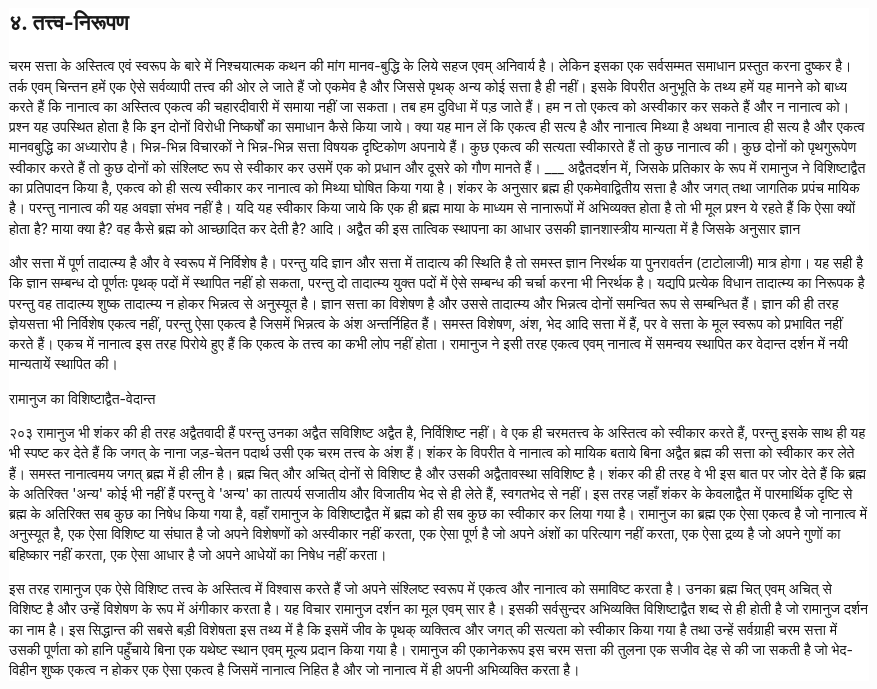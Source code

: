 ## ४. तत्त्व-निरूपण

चरम सत्ता के अस्तित्व एवं स्वरूप के बारे में निश्चयात्मक कथन की मांग मानव-बुद्धि के लिये सहज एवम् अनिवार्य है। लेकिन इसका एक सर्वसम्मत समाधान प्रस्तुत करना दुष्कर है। तर्क एवम् चिन्तन हमें एक ऐसे सर्वव्यापी तत्त्व की ओर ले जाते हैं जो एकमेव है और जिससे पृथक् अन्य कोई सत्ता है ही नहीं। इसके विपरीत अनुभूति के तथ्य हमें यह मानने को बाध्य करते हैं कि नानात्व का अस्तित्व एकत्व की चहारदीवारी में समाया नहीं जा सकता। तब हम दुविधा में पड़ जाते हैं। हम न तो एकत्व को अस्वीकार कर सकते हैं और न नानात्व को। प्रश्न यह उपस्थित होता है कि इन दोनों विरोधी निष्कर्षों का समाधान कैसे किया जाये। क्या यह मान लें कि एकत्व ही सत्य है और नानात्व मिथ्या है अथवा नानात्व ही सत्य है और एकत्व मानवबुद्धि का अध्यारोप है। भिन्न-भिन्न विचारकों ने भिन्न-भिन्न सत्ता विषयक दृष्टिकोण अपनाये हैं। कुछ एकत्व की सत्यता स्वीकारते हैं तो कुछ नानात्व की। कुछ दोनों को पृथगुरूपेण स्वीकार करते हैं तो कुछ दोनों को संश्लिष्ट रूप से स्वीकार कर उसमें एक को प्रधान और दूसरे को गौण मानते हैं। ___ अद्वैतदर्शन में, जिसके प्रतिकार के रूप में रामानुज ने विशिष्टाद्वैत का प्रतिपादन किया है, एकत्व को ही सत्य स्वीकार कर नानात्व को मिथ्या घोषित किया गया है। शंकर के अनुसार ब्रह्म ही एकमेवाद्वितीय सत्ता है और जगत् तथा जागतिक प्रपंच मायिक है। परन्तु नानात्व की यह अवज्ञा संभव नहीं है। यदि यह स्वीकार किया जाये कि एक ही ब्रह्म माया के माध्यम से नानारूपों में अभिव्यक्त होता है तो भी मूल प्रश्न ये रहते हैं कि ऐसा क्यों होता है? माया क्या है? वह कैसे ब्रह्म को आच्छादित कर देती है? आदि। अद्वैत की इस तात्विक स्थापना का आधार उसकी ज्ञानशास्त्रीय मान्यता में है जिसके अनुसार ज्ञान

और सत्ता में पूर्ण तादात्म्य है और वे स्वरूप में निर्विशेष है। परन्तु यदि ज्ञान और सत्ता में तादात्य की स्थिति है तो समस्त ज्ञान निरर्थक या पुनरावर्तन (टाटोलाजी) मात्र होगा। यह सही है कि ज्ञान सम्बन्ध दो पूर्णतः पृथक् पदों में स्थापित नहीं हो सकता, परन्तु दो तादात्म्य युक्त पदों में ऐसे सम्बन्ध की चर्चा करना भी निरर्थक है। यद्यपि प्रत्येक विधान तादात्म्य का निरूपक है परन्तु वह तादात्म्य शुष्क तादात्म्य न होकर भिन्नत्व से अनुस्यूत है। ज्ञान सत्ता का विशेषण है और उससे तादात्म्य और भिन्नत्व दोनों समन्वित रूप से सम्बन्धित हैं। ज्ञान की ही तरह ज्ञेयसत्ता भी निर्विशेष एकत्व नहीं, परन्तु ऐसा एकत्व है जिसमें भिन्नत्व के अंश अन्तर्निहित हैं। समस्त विशेषण, अंश, भेद आदि सत्ता में हैं, पर वे सत्ता के मूल स्वरूप को प्रभावित नहीं करते हैं। एकच में नानात्व इस तरह पिरोये हुए हैं कि एकत्व के तत्त्व का कभी लोप नहीं होता। रामानुज ने इसी तरह एकत्व एवम् नानात्व में समन्वय स्थापित कर वेदान्त दर्शन में नयी मान्यतायें स्थापित की।

रामानुज का विशिष्टाद्वैत-वेदान्त

२०३ रामानुज भी शंकर की ही तरह अद्वैतवादी हैं परन्तु उनका अद्वैत सविशिष्ट अद्वैत है, निर्विशिष्ट नहीं। वे एक ही चरमतत्त्व के अस्तित्व को स्वीकार करते हैं, परन्तु इसके साथ ही यह भी स्पष्ट कर देते हैं कि जगत् के नाना जड़-चेतन पदार्थ उसी एक चरम तत्त्व के अंश हैं। शंकर के विपरीत वे नानात्व को मायिक बताये बिना अद्वैत ब्रह्म की सत्ता को स्वीकार कर लेते हैं। समस्त नानात्वमय जगत् ब्रह्म में ही लीन है। ब्रह्म चित् और अचित् दोनों से विशिष्ट है और उसकी अद्वैतावस्था सविशिष्ट है। शंकर की ही तरह वे भी इस बात पर जोर देते हैं कि ब्रह्म के अतिरिक्त 'अन्य' कोई भी नहीं हैं परन्तु वे 'अन्य' का तात्पर्य सजातीय और विजातीय भेद से ही लेते हैं, स्वगतभेद से नहीं। इस तरह जहाँ शंकर के केवलाद्वैत में पारमार्थिक दृष्टि से ब्रह्म के अतिरिक्त सब कुछ का निषेध किया गया है, वहाँ रामानुज के विशिष्टाद्वैत में ब्रह्म को ही सब कुछ का स्वीकार कर लिया गया है। रामानुज का ब्रह्म एक ऐसा एकत्व है जो नानात्व में अनुस्यूत है, एक ऐसा विशिष्ट या संघात है जो अपने विशेषणों को अस्वीकार नहीं करता, एक ऐसा पूर्ण है जो अपने अंशों का परित्याग नहीं करता, एक ऐसा द्रव्य है जो अपने गुणों का बहिष्कार नहीं करता, एक ऐसा आधार है जो अपने आधेयों का निषेध नहीं करता।

इस तरह रामानुज एक ऐसे विशिष्ट तत्त्व के अस्तित्व में विश्वास करते हैं जो अपने संश्लिष्ट स्वरूप में एकत्व और नानात्व को समाविष्ट करता है। उनका ब्रह्म चित् एवम् अचित् से विशिष्ट है और उन्हें विशेषण के रूप में अंगीकार करता है। यह विचार रामानुज दर्शन का मूल एवम् सार है। इसकी सर्वसुन्दर अभिव्यक्ति विशिष्टाद्वैत शब्द से ही होती है जो रामानुज दर्शन का नाम है। इस सिद्धान्त की सबसे बड़ी विशेषता इस तथ्य में है कि इसमें जीव के पृथक् व्यक्तित्व और जगत् की सत्यता को स्वीकार किया गया है तथा उन्हें सर्वग्राही चरम सत्ता में उसकी पूर्णता को हानि पहुँचाये बिना एक यथेष्ट स्थान एवम् मूल्य प्रदान किया गया है। रामानुज की एकानेकरूप इस चरम सत्ता की तुलना एक सजीव देह से की जा सकती है जो भेद-विहीन शुष्क एकत्व न होकर एक ऐसा एकत्व है जिसमें नानात्व निहित है और जो नानात्व में ही अपनी अभिव्यक्ति करता है।
